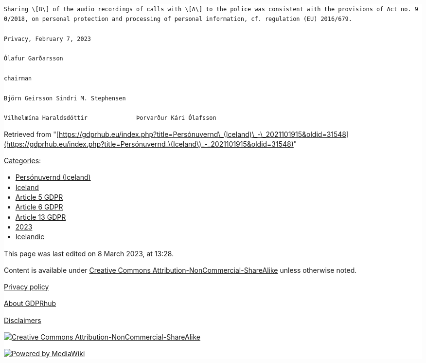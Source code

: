 ```
Sharing \[B\] of the audio recordings of calls with \[A\] to the police was consistent with the provisions of Act no. 90/2018, on personal protection and processing of personal information, cf. regulation (EU) 2016/679.

Privacy, February 7, 2023

Ólafur Garðarsson

chairman

Björn Geirsson Sindri M. Stephensen

Vilhelmína Haraldsdóttir              Þorvarður Kári Ólafsson

```

Retrieved from "[https://gdprhub.eu/index.php?title=Persónuvernd\_(Iceland)\_-\_2021101915&oldid=31548](https://gdprhub.eu/index.php?title=Persónuvernd_\(Iceland\)_-_2021101915&oldid=31548)"

[Categories](/index.php?title=Special:Categories "Special:Categories"):

*   [Persónuvernd (Iceland)](/index.php?title=Category:Pers%C3%B3nuvernd_\(Iceland\) "Category:Persónuvernd (Iceland)")
*   [Iceland](/index.php?title=Category:Iceland "Category:Iceland")
*   [Article 5 GDPR](/index.php?title=Category:Article_5_GDPR "Category:Article 5 GDPR")
*   [Article 6 GDPR](/index.php?title=Category:Article_6_GDPR "Category:Article 6 GDPR")
*   [Article 13 GDPR](/index.php?title=Category:Article_13_GDPR "Category:Article 13 GDPR")
*   [2023](/index.php?title=Category:2023 "Category:2023")
*   [Icelandic](/index.php?title=Category:Icelandic "Category:Icelandic")

This page was last edited on 8 March 2023, at 13:28.

Content is available under [Creative Commons Attribution-NonCommercial-ShareAlike](https://creativecommons.org/licenses/by-nc-sa/4.0/) unless otherwise noted.

[Privacy policy](/index.php?title=GDPRhub:Privacy_policy)

[About GDPRhub](/index.php?title=GDPRhub:About)

[Disclaimers](/index.php?title=GDPRhub:General_disclaimer)

[![Creative Commons Attribution-NonCommercial-ShareAlike](/resources/assets/licenses/cc-by-nc-sa.png)](https://creativecommons.org/licenses/by-nc-sa/4.0/)

[![Powered by MediaWiki](/resources/assets/poweredby_mediawiki_88x31.png)](https://www.mediawiki.org/)
